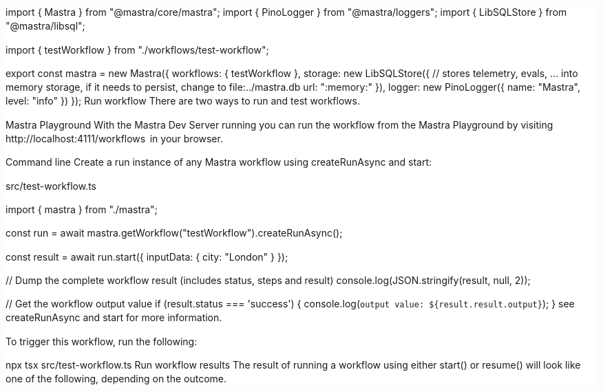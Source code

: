 import { Mastra } from "@mastra/core/mastra";
import { PinoLogger } from "@mastra/loggers";
import { LibSQLStore } from "@mastra/libsql";
 
import { testWorkflow } from "./workflows/test-workflow";
 
export const mastra = new Mastra({
  workflows: { testWorkflow },
  storage: new LibSQLStore({
    // stores telemetry, evals, ... into memory storage, if it needs to persist, change to file:../mastra.db
    url: ":memory:"
  }),
  logger: new PinoLogger({
    name: "Mastra",
    level: "info"
  })
});
Run workflow
There are two ways to run and test workflows.

Mastra Playground
With the Mastra Dev Server running you can run the workflow from the Mastra Playground by visiting http://localhost:4111/workflows  in your browser.

Command line
Create a run instance of any Mastra workflow using createRunAsync and start:

src/test-workflow.ts

import { mastra } from "./mastra";
 
const run = await mastra.getWorkflow("testWorkflow").createRunAsync();
 
const result = await run.start({
  inputData: {
    city: "London"
  }
});
 
// Dump the complete workflow result (includes status, steps and result)
console.log(JSON.stringify(result, null, 2));
 
// Get the workflow output value
if (result.status === 'success') {
  console.log(`output value: ${result.result.output}`);
}
see createRunAsync and start for more information.

To trigger this workflow, run the following:


npx tsx src/test-workflow.ts
Run workflow results
The result of running a workflow using either start() or resume() will look like one of the following, depending on the outcome.
